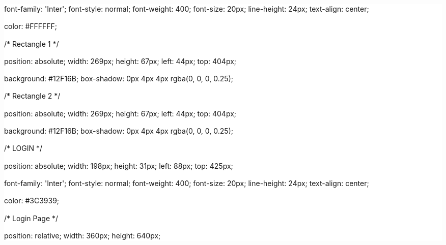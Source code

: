 font-family: 'Inter';
font-style: normal;
font-weight: 400;
font-size: 20px;
line-height: 24px;
text-align: center;

color: #FFFFFF;



/* Rectangle 1 */

position: absolute;
width: 269px;
height: 67px;
left: 44px;
top: 404px;

background: #12F16B;
box-shadow: 0px 4px 4px rgba(0, 0, 0, 0.25);


/* Rectangle 2 */

position: absolute;
width: 269px;
height: 67px;
left: 44px;
top: 404px;

background: #12F16B;
box-shadow: 0px 4px 4px rgba(0, 0, 0, 0.25);


/* LOGIN */

position: absolute;
width: 198px;
height: 31px;
left: 88px;
top: 425px;

font-family: 'Inter';
font-style: normal;
font-weight: 400;
font-size: 20px;
line-height: 24px;
text-align: center;

color: #3C3939;



/* Login Page */

position: relative;
width: 360px;
height: 640px;

